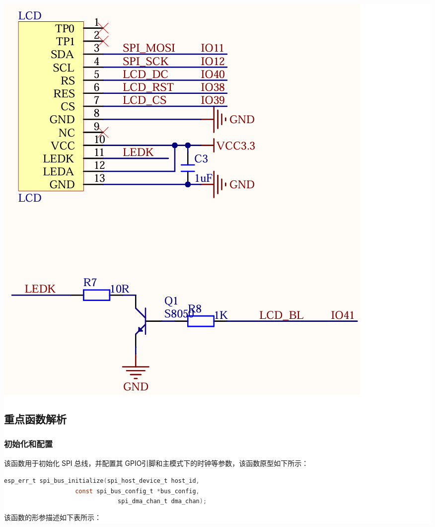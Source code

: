 ![LCD-CIRCUIT](LCD-CIRCUIT.png)

## 重点函数解析

### 初始化和配置

该函数用于初始化 SPI 总线，并配置其 GPIO引脚和主模式下的时钟等参数，该函数原型如下所示：

```c
esp_err_t spi_bus_initialize(spi_host_device_t host_id,
                    const spi_bus_config_t *bus_config,
                                spi_dma_chan_t dma_chan);
```
该函数的形参描述如下表所示：
